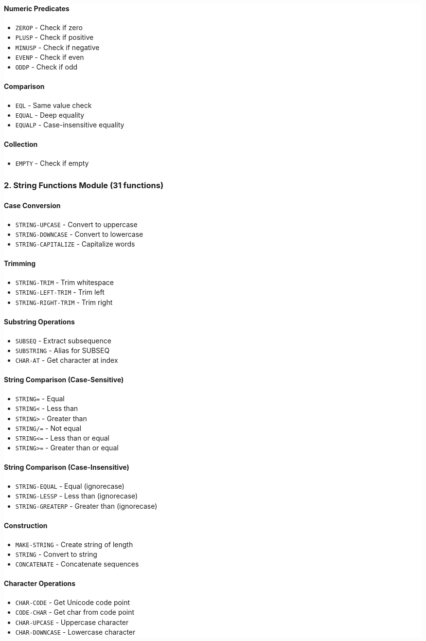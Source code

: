 #### Numeric Predicates
- `ZEROP` - Check if zero
- `PLUSP` - Check if positive
- `MINUSP` - Check if negative
- `EVENP` - Check if even
- `ODDP` - Check if odd

#### Comparison
- `EQL` - Same value check
- `EQUAL` - Deep equality
- `EQUALP` - Case-insensitive equality

#### Collection
- `EMPTY` - Check if empty

### 2. String Functions Module (31 functions)

#### Case Conversion
- `STRING-UPCASE` - Convert to uppercase
- `STRING-DOWNCASE` - Convert to lowercase
- `STRING-CAPITALIZE` - Capitalize words

#### Trimming
- `STRING-TRIM` - Trim whitespace
- `STRING-LEFT-TRIM` - Trim left
- `STRING-RIGHT-TRIM` - Trim right

#### Substring Operations
- `SUBSEQ` - Extract subsequence
- `SUBSTRING` - Alias for SUBSEQ
- `CHAR-AT` - Get character at index

#### String Comparison (Case-Sensitive)
- `STRING=` - Equal
- `STRING<` - Less than
- `STRING>` - Greater than
- `STRING/=` - Not equal
- `STRING<=` - Less than or equal
- `STRING>=` - Greater than or equal

#### String Comparison (Case-Insensitive)
- `STRING-EQUAL` - Equal (ignorecase)
- `STRING-LESSP` - Less than (ignorecase)
- `STRING-GREATERP` - Greater than (ignorecase)

#### Construction
- `MAKE-STRING` - Create string of length
- `STRING` - Convert to string
- `CONCATENATE` - Concatenate sequences

#### Character Operations
- `CHAR-CODE` - Get Unicode code point
- `CODE-CHAR` - Get char from code point
- `CHAR-UPCASE` - Uppercase character
- `CHAR-DOWNCASE` - Lowercase character
